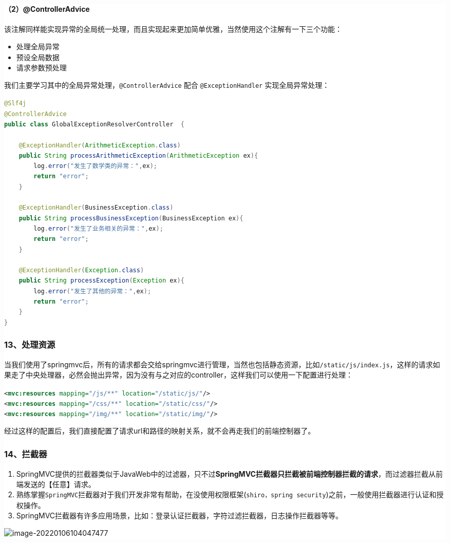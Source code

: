 #### （2）@ControllerAdvice

该注解同样能实现异常的全局统一处理，而且实现起来更加简单优雅，当然使用这个注解有一下三个功能：

- 处理全局异常
- 预设全局数据
- 请求参数预处理

我们主要学习其中的全局异常处理，`@ControllerAdvice` 配合 `@ExceptionHandler` 实现全局异常处理：

```java
@Slf4j
@ControllerAdvice
public class GlobalExceptionResolverController  {

    @ExceptionHandler(ArithmeticException.class)
    public String processArithmeticException(ArithmeticException ex){
        log.error("发生了数学类的异常：",ex);
        return "error";
    }

    @ExceptionHandler(BusinessException.class)
    public String processBusinessException(BusinessException ex){
        log.error("发生了业务相关的异常：",ex);
        return "error";
    }

    @ExceptionHandler(Exception.class)
    public String processException(Exception ex){
        log.error("发生了其他的异常：",ex);
        return "error";
    }
}
```

### 13、处理资源

当我们使用了springmvc后，所有的请求都会交给springmvc进行管理，当然也包括静态资源，比如`/static/js/index.js`，这样的请求如果走了中央处理器，必然会抛出异常，因为没有与之对应的controller，这样我们可以使用一下配置进行处理：

```xml
<mvc:resources mapping="/js/**" location="/static/js/"/>
<mvc:resources mapping="/css/**" location="/static/css/"/>
<mvc:resources mapping="/img/**" location="/static/img/"/>
```

经过这样的配置后，我们直接配置了请求url和路径的映射关系，就不会再走我们的前端控制器了。

### 14、拦截器

1. SpringMVC提供的拦截器类似于JavaWeb中的过滤器，只不过**SpringMVC拦截器只拦截被前端控制器拦截的请求**，而过滤器拦截从前端发送的【任意】请求。
2. 熟练掌握`SpringMVC`拦截器对于我们开发非常有帮助，在没使用权限框架(`shiro，spring security`)之前，一般使用拦截器进行认证和授权操作。
3. SpringMVC拦截器有许多应用场景，比如：登录认证拦截器，字符过滤拦截器，日志操作拦截器等等。

![image-20220106104047477](C:\Users\Maktub\Pictures\Typora\image-20220106104047477.5bb62b73.png)
